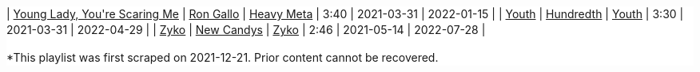 | [Young Lady, You're Scaring Me](https://open.spotify.com/track/1z9tECYvYsvautkr8G2XDK) | [Ron Gallo](https://open.spotify.com/artist/4rfE3kN2zKNC9L9tt3iVOg) | [Heavy Meta](https://open.spotify.com/album/397kqeXjazlPQ3JqquxDz5) | 3:40 | 2021-03-31 | 2022-01-15 |
| [Youth](https://open.spotify.com/track/6Rs6ZGyppL4ity5nDI6S1y) | [Hundredth](https://open.spotify.com/artist/2rtsR8zno5naTxY0iJr7M0) | [Youth](https://open.spotify.com/album/2D4sH35C5mt8XXaPp8mPLV) | 3:30 | 2021-03-31 | 2022-04-29 |
| [Zyko](https://open.spotify.com/track/2Pcdgrj6XS4V1HeBndrXtc) | [New Candys](https://open.spotify.com/artist/0pPa2J0HCTVmaL8PurSeoC) | [Zyko](https://open.spotify.com/album/7qSj7QLq2rcXCol7F4BceU) | 2:46 | 2021-05-14 | 2022-07-28 |

\*This playlist was first scraped on 2021-12-21. Prior content cannot be recovered.

